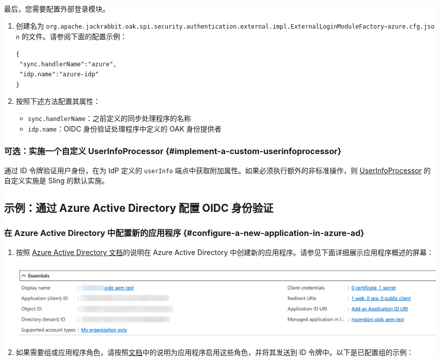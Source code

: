 最后，您需要配置外部登录模块。

1. 创建名为 `org.apache.jackrabbit.oak.spi.security.authentication.external.impl.ExternalLoginModuleFactory~azure.cfg.json` 的文件。请参阅下面的配置示例：

   ```
   {
    "sync.handlerName":"azure",
    "idp.name":"azure-idp"
   }
   ```

1. 按照下述方法配置其属性：

   * `sync.handlerName`：之前定义的同步处理程序的名称
   * `idp.name`：OIDC 身份验证处理程序中定义的 OAK 身份提供者

### 可选：实施一个自定义 UserInfoProcessor {#implement-a-custom-userinfoprocessor}

通过 ID 令牌验证用户身份，在为 IdP 定义的 `userInfo` 端点中获取附加属性。如果必须执行额外的非标准操作，则 [UserInfoProcessor](https://github.com/apache/sling-org-apache-sling-auth-oauth-client/blob/master/src/main/java/org/apache/sling/auth/oauth_client/impl/SlingUserInfoProcessorImpl.java) 的自定义实施是 Sling 的默认实施。

## 示例：通过 Azure Active Directory 配置 OIDC 身份验证

### 在 Azure Active Directory 中配置新的应用程序 {#configure-a-new-application-in-azure-ad}

1. 按照 [Azure Active Directory 文档](https://learn.microsoft.com/en-us/power-pages/security/authentication/openid-settings#create-an-app-registration-in-azure)的说明在 Azure Active Directory 中创建新的应用程序。请参见下面详细展示应用程序概述的屏幕：

   ![应用程序概述](/help/security/assets/odic-application-overview.png)

1. 如果需要组或应用程序角色，请按照[文档](https://learn.microsoft.com/en-us/entra/external-id/customers/how-to-use-app-roles-customers)中的说明为应用程序启用这些角色，并将其发送到 ID 令牌中。以下是已配置组的示例：
